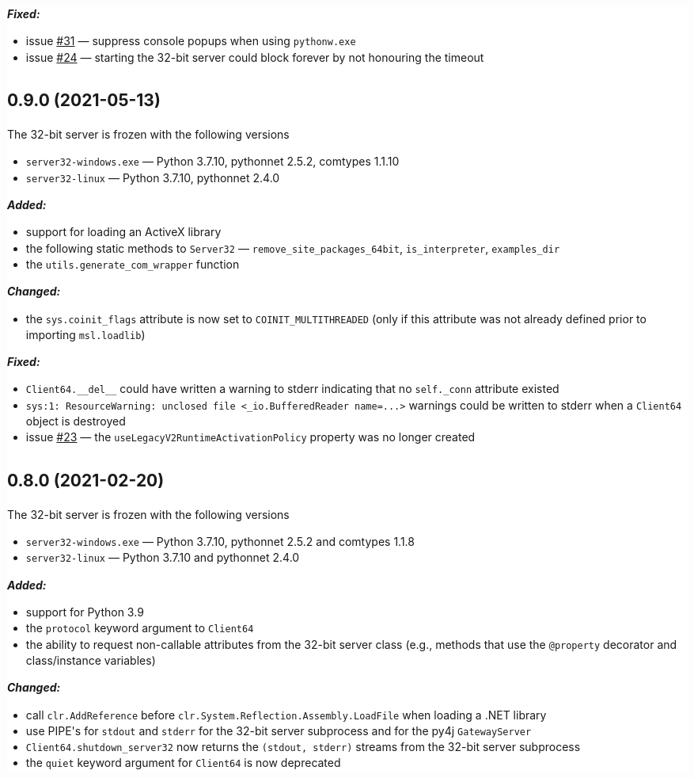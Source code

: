 ***Fixed:***

- issue [#31](https://github.com/MSLNZ/msl-loadlib/issues/31) &mdash; suppress console popups when using `pythonw.exe`
- issue [#24](https://github.com/MSLNZ/msl-loadlib/issues/24) &mdash; starting the 32-bit server could block forever by not honouring the timeout

## 0.9.0 (2021-05-13)

The 32-bit server is frozen with the following versions

- `server32-windows.exe` &mdash; Python 3.7.10, pythonnet 2.5.2, comtypes 1.1.10
- `server32-linux` &mdash; Python 3.7.10, pythonnet 2.4.0

***Added:***

- support for loading an ActiveX library
- the following static methods to `Server32` &mdash; `remove_site_packages_64bit`, `is_interpreter`, `examples_dir`
- the `utils.generate_com_wrapper` function

***Changed:***

- the `sys.coinit_flags` attribute is now set to ``COINIT_MULTITHREADED`` (only if this attribute was not already defined prior to importing `msl.loadlib`)

***Fixed:***

- `Client64.__del__` could have written a warning to stderr indicating that no `self._conn` attribute existed
- `sys:1: ResourceWarning: unclosed file <_io.BufferedReader name=...>` warnings could be written to stderr when a `Client64` object is destroyed
- issue [#23](https://github.com/MSLNZ/msl-loadlib/issues/23) &mdash; the `useLegacyV2RuntimeActivationPolicy` property was no longer created

## 0.8.0 (2021-02-20)

The 32-bit server is frozen with the following versions

- `server32-windows.exe` &mdash; Python 3.7.10, pythonnet 2.5.2 and comtypes 1.1.8
- `server32-linux` &mdash; Python 3.7.10 and pythonnet 2.4.0

***Added:***

- support for Python 3.9
- the `protocol` keyword argument to `Client64`
- the ability to request non-callable attributes from the 32-bit server class (e.g., methods that use the `@property` decorator and class/instance variables)

***Changed:***

- call `clr.AddReference` before `clr.System.Reflection.Assembly.LoadFile` when loading a .NET library
- use PIPE's for `stdout` and `stderr` for the 32-bit server subprocess and for the py4j `GatewayServer`
- `Client64.shutdown_server32` now returns the `(stdout, stderr)` streams from the 32-bit server subprocess
- the `quiet` keyword argument for `Client64` is now deprecated
